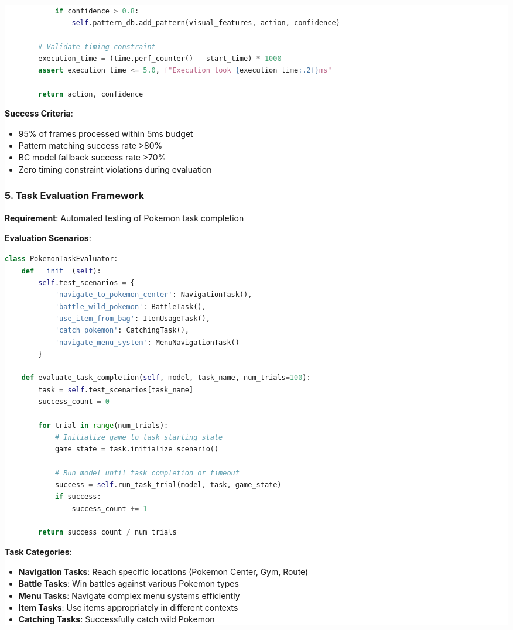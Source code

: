```python
            if confidence > 0.8:
                self.pattern_db.add_pattern(visual_features, action, confidence)
        
        # Validate timing constraint
        execution_time = (time.perf_counter() - start_time) * 1000
        assert execution_time <= 5.0, f"Execution took {execution_time:.2f}ms"
        
        return action, confidence
```

**Success Criteria**:
- 95% of frames processed within 5ms budget
- Pattern matching success rate >80%
- BC model fallback success rate >70%
- Zero timing constraint violations during evaluation

### 5. Task Evaluation Framework
**Requirement**: Automated testing of Pokemon task completion

**Evaluation Scenarios**:
```python
class PokemonTaskEvaluator:
    def __init__(self):
        self.test_scenarios = {
            'navigate_to_pokemon_center': NavigationTask(),
            'battle_wild_pokemon': BattleTask(),
            'use_item_from_bag': ItemUsageTask(),
            'catch_pokemon': CatchingTask(),
            'navigate_menu_system': MenuNavigationTask()
        }
        
    def evaluate_task_completion(self, model, task_name, num_trials=100):
        task = self.test_scenarios[task_name]
        success_count = 0
        
        for trial in range(num_trials):
            # Initialize game to task starting state
            game_state = task.initialize_scenario()
            
            # Run model until task completion or timeout
            success = self.run_task_trial(model, task, game_state)
            if success:
                success_count += 1
                
        return success_count / num_trials
```

**Task Categories**:
- **Navigation Tasks**: Reach specific locations (Pokemon Center, Gym, Route)
- **Battle Tasks**: Win battles against various Pokemon types
- **Menu Tasks**: Navigate complex menu systems efficiently
- **Item Tasks**: Use items appropriately in different contexts
- **Catching Tasks**: Successfully catch wild Pokemon
